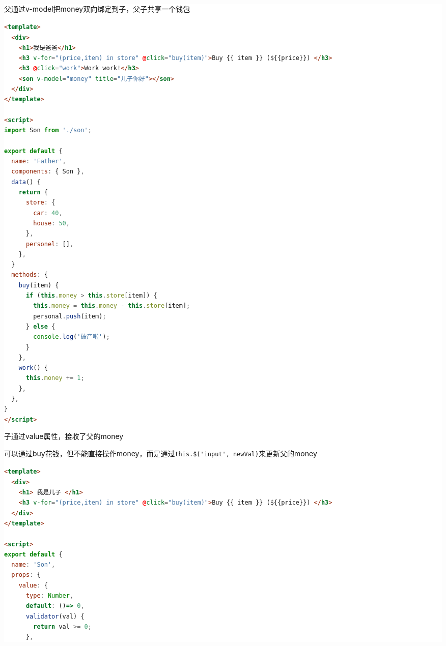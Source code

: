 父通过v-model把money双向绑定到子，父子共享一个钱包

``` html father.vue
<template>
  <div>
    <h1>我是爸爸</h1>
    <h3 v-for="(price,item) in store" @click="buy(item)">Buy {{ item }} (${{price}}) </h3>
    <h3 @click="work">Work work!</h3>
    <son v-model="money" title="儿子你好"></son>
  </div>
</template>

<script>
import Son from './son';

export default {
  name: 'Father',
  components: { Son },
  data() {
    return {
      store: {
        car: 40,
        house: 50,
      },
      personel: [],
    },
  }
  methods: {
    buy(item) {
      if (this.money > this.store[item]) {
        this.money = this.money - this.store[item];
        personal.push(item);
      } else {
        console.log('破产啦');
      }
    },
    work() {
      this.money += 1;
    },
  },
}
</script>
```

子通过value属性，接收了父的money

可以通过buy花钱，但不能直接操作money，而是通过`this.$('input', newVal)`来更新父的money

``` html son.vue
<template>
  <div>
    <h1> 我是儿子 </h1>
    <h3 v-for="(price,item) in store" @click="buy(item)">Buy {{ item }} (${{price}}) </h3>
  </div>
</template>

<script>
export default {
  name: 'Son',
  props: {
    value: {
      type: Number,
      default: ()=> 0,
      validator(val) {
        return val >= 0;
      },
```